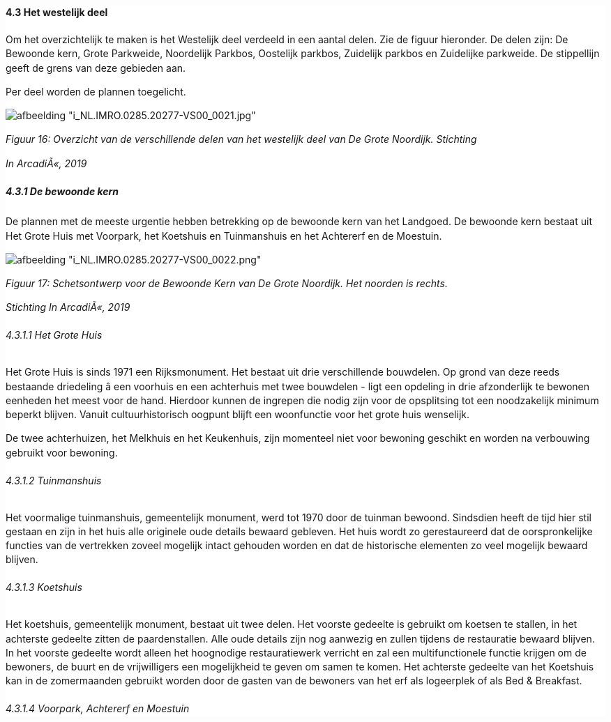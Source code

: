 #### 4\.3 Het westelijk deel

Om het overzichtelijk te maken is het Westelijk deel verdeeld in een aantal delen. Zie de figuur hieronder. De delen zijn: De Bewoonde kern, Grote Parkweide, Noordelijk Parkbos, Oostelijk parkbos, Zuidelijk parkbos en Zuidelijke parkweide. De stippellijn geeft de grens van deze gebieden aan.

Per deel worden de plannen toegelicht.

![afbeelding "i_NL.IMRO.0285.20277-VS00_0021.jpg"](i_NL.IMRO.0285.20277-VS00_0021.jpg)

*Figuur 16: Overzicht van de verschillende delen van het westelijk deel van De Grote Noordijk. Stichting*

*In ArcadiÃ«, 2019*

##### 4\.3\.1 De bewoonde kern

De plannen met de meeste urgentie hebben betrekking op de bewoonde kern van het Landgoed. De bewoonde kern bestaat uit Het Grote Huis met Voorpark, het Koetshuis en Tuinmanshuis en het Achtererf en de Moestuin.

![afbeelding "i_NL.IMRO.0285.20277-VS00_0022.png"](i_NL.IMRO.0285.20277-VS00_0022.png)

*Figuur 17: Schetsontwerp voor de Bewoonde Kern van De Grote Noordijk. Het noorden is rechts.*

*Stichting In ArcadiÃ«, 2019*

###### 4\.3\.1\.1 Het Grote Huis

Het Grote Huis is sinds 1971 een Rijksmonument. Het bestaat uit drie verschillende bouwdelen. Op grond van deze reeds bestaande driedeling â een voorhuis en een achterhuis met twee bouwdelen \- ligt een opdeling in drie afzonderlijk te bewonen eenheden het meest voor de hand. Hierdoor kunnen de ingrepen die nodig zijn voor de opsplitsing tot een noodzakelijk minimum beperkt blijven. Vanuit cultuurhistorisch oogpunt blijft een woonfunctie voor het grote huis wenselijk.

De twee achterhuizen, het Melkhuis en het Keukenhuis, zijn momenteel niet voor bewoning geschikt en worden na verbouwing gebruikt voor bewoning.

###### 4\.3\.1\.2 Tuinmanshuis

Het voormalige tuinmanshuis, gemeentelijk monument, werd tot 1970 door de tuinman bewoond. Sindsdien heeft de tijd hier stil gestaan en zijn in het huis alle originele oude details bewaard gebleven. Het huis wordt zo gerestaureerd dat de oorspronkelijke functies van de vertrekken zoveel mogelijk intact gehouden worden en dat de historische elementen zo veel mogelijk bewaard blijven.

###### 4\.3\.1\.3 Koetshuis

Het koetshuis, gemeentelijk monument, bestaat uit twee delen. Het voorste gedeelte is gebruikt om koetsen te stallen, in het achterste gedeelte zitten de paardenstallen. Alle oude details zijn nog aanwezig en zullen tijdens de restauratie bewaard blijven. In het voorste gedeelte wordt alleen het hoognodige restauratiewerk verricht en zal een multifunctionele functie krijgen om de bewoners, de buurt en de vrijwilligers een mogelijkheid te geven om samen te komen. Het achterste gedeelte van het Koetshuis kan in de zomermaanden gebruikt worden door de gasten van de bewoners van het erf als logeerplek of als Bed \& Breakfast.

###### 4\.3\.1\.4 Voorpark, Achtererf en Moestuin
